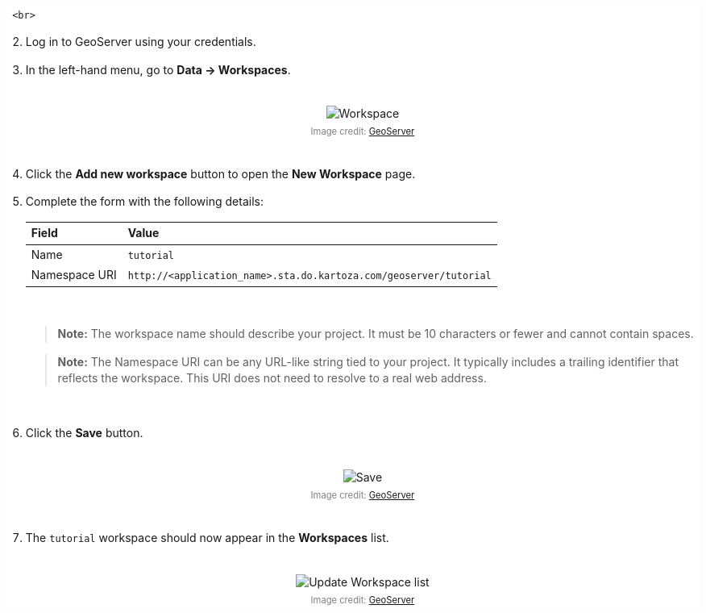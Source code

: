      <br>

2. Log in to GeoServer using your credentials.

3. In the left-hand menu, go to **Data → Workspaces**.

     <br>

     <div style="text-align: center;">
       <img src="../img/geoserver-img-14.png" alt="Workspace" width=auto>
       <div style="font-size: 0.8em; color: gray; margin-top: 4px;">
       Image credit: <a href="https://geoserver.org/" target="_blank">GeoServer</a>
       </div>
     </div>

     <br>

4. Click the **Add new workspace** button to open the **New Workspace** page.

5. Complete the form with the following details:

     | Field             | Value                                                               |
     |-------------------|---------------------------------------------------------------------|
     | Name              | `tutorial`                                                          |
     | Namespace URI     | `http://<application_name>.sta.do.kartoza.com/geoserver/tutorial`   |

     <br>
     
     > **Note:** The workspace name should describe your project. It must be 10 characters or fewer and cannot contain spaces.

     > **Note:** The Namespace URI can be any URL-like string tied to your project. It typically includes a trailing identifier that reflects the workspace. This URI does not need to resolve to a real web address.

     <br>

6. Click the **Save** button.

     <br>

     <div style="text-align: center;">
       <img src="../img/geoserver-img-15.png" alt="Save" width=auto>
       <div style="font-size: 0.8em; color: gray; margin-top: 4px;">
       Image credit: <a href="https://geoserver.org/" target="_blank">GeoServer</a>
       </div>
     </div>

     <br>

7. The `tutorial` workspace should now appear in the **Workspaces** list.

     <br>

     <div style="text-align: center;">
       <img src="../img/geoserver-img-16.png" alt="Update Workspace list" width=auto>
       <div style="font-size: 0.8em; color: gray; margin-top: 4px;">
       Image credit: <a href="https://geoserver.org/" target="_blank">GeoServer</a>
       </div>
     </div>
